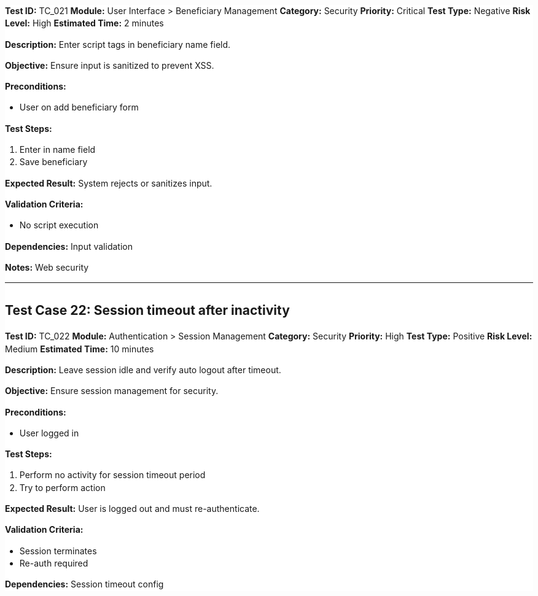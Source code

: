 **Test ID:** TC_021
**Module:** User Interface > Beneficiary Management
**Category:** Security
**Priority:** Critical
**Test Type:** Negative
**Risk Level:** High
**Estimated Time:** 2 minutes

**Description:** Enter script tags in beneficiary name field.

**Objective:** Ensure input is sanitized to prevent XSS.

**Preconditions:**
- User on add beneficiary form

**Test Steps:**
1. Enter <script>alert('XSS')</script> in name field
2. Save beneficiary

**Expected Result:** System rejects or sanitizes input.

**Validation Criteria:**
- No script execution

**Dependencies:** Input validation

**Notes:** Web security

---

## Test Case 22: Session timeout after inactivity

**Test ID:** TC_022
**Module:** Authentication > Session Management
**Category:** Security
**Priority:** High
**Test Type:** Positive
**Risk Level:** Medium
**Estimated Time:** 10 minutes

**Description:** Leave session idle and verify auto logout after timeout.

**Objective:** Ensure session management for security.

**Preconditions:**
- User logged in

**Test Steps:**
1. Perform no activity for session timeout period
2. Try to perform action

**Expected Result:** User is logged out and must re-authenticate.

**Validation Criteria:**
- Session terminates
- Re-auth required

**Dependencies:** Session timeout config
